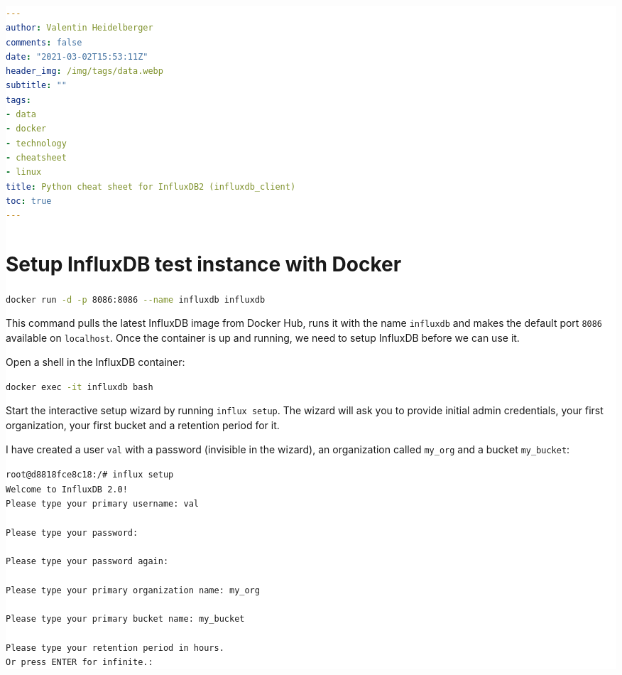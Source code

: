 ```yaml
---
author: Valentin Heidelberger
comments: false
date: "2021-03-02T15:53:11Z"
header_img: /img/tags/data.webp
subtitle: ""
tags:
- data
- docker
- technology
- cheatsheet
- linux
title: Python cheat sheet for InfluxDB2 (influxdb_client)
toc: true
---
```



# Setup InfluxDB test instance with Docker

```bash
docker run -d -p 8086:8086 --name influxdb influxdb
```

This command pulls the latest InfluxDB image from Docker Hub, runs it with the name `influxdb` and makes the default port `8086` available on `localhost`.
Once the container is up and running, we need to setup InfluxDB before we can use it.

Open a shell in the InfluxDB container:

```bash
docker exec -it influxdb bash
```

Start the interactive setup wizard by running `influx setup`.
The wizard will ask you to provide initial admin credentials, your first organization, your first bucket and a retention period for it.

I have created a user `val` with a password (invisible in the wizard), an organization called `my_org` and a bucket `my_bucket`:

```
root@d8818fce8c18:/# influx setup
Welcome to InfluxDB 2.0!
Please type your primary username: val

Please type your password:

Please type your password again:

Please type your primary organization name: my_org

Please type your primary bucket name: my_bucket

Please type your retention period in hours.
Or press ENTER for infinite.:
```
